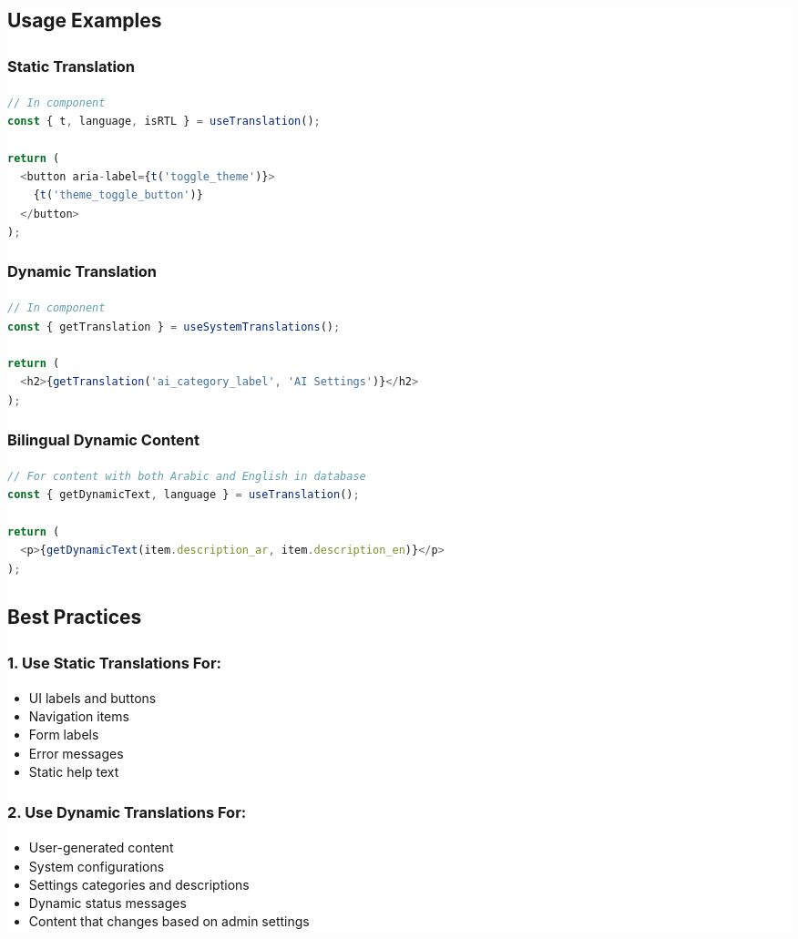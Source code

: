 ## Usage Examples

### Static Translation
```typescript
// In component
const { t, language, isRTL } = useTranslation();

return (
  <button aria-label={t('toggle_theme')}>
    {t('theme_toggle_button')}
  </button>
);
```

### Dynamic Translation
```typescript
// In component  
const { getTranslation } = useSystemTranslations();

return (
  <h2>{getTranslation('ai_category_label', 'AI Settings')}</h2>
);
```

### Bilingual Dynamic Content
```typescript
// For content with both Arabic and English in database
const { getDynamicText, language } = useTranslation();

return (
  <p>{getDynamicText(item.description_ar, item.description_en)}</p>
);
```

## Best Practices

### 1. Use Static Translations For:
- UI labels and buttons
- Navigation items
- Form labels
- Error messages
- Static help text

### 2. Use Dynamic Translations For:
- User-generated content
- System configurations
- Settings categories and descriptions
- Dynamic status messages
- Content that changes based on admin settings

